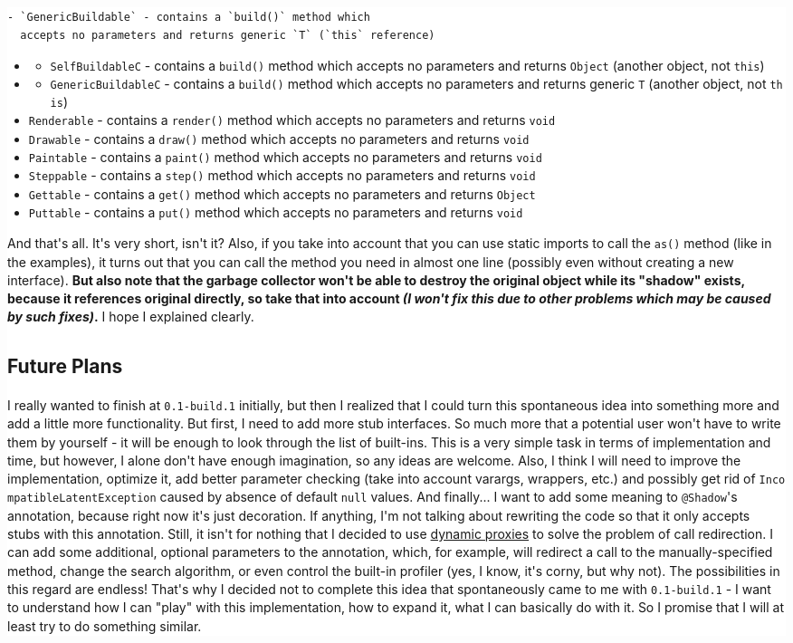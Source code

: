 	- `GenericBuildable` - contains a `build()` method which
	  accepts no parameters and returns generic `T` (`this` reference)
-
	- `SelfBuildableC` - contains a `build()` method which
	  accepts no parameters and returns `Object` (another object, not `this`)
-
	- `GenericBuildableC` - contains a `build()` method which
	  accepts no parameters and returns generic `T` (another object, not `this`)
- `Renderable` - contains a `render()` method which accepts no parameters and
  returns `void`
- `Drawable` - contains a `draw()` method which accepts no parameters and
  returns `void`
- `Paintable` - contains a `paint()` method which accepts no parameters and
  returns `void`
- `Steppable` - contains a `step()` method which accepts no parameters and
  returns `void`
- `Gettable` - contains a `get()` method which accepts no parameters and
  returns `Object`
- `Puttable` - contains a `put()` method which accepts no parameters and
  returns `void`

And that's all. It's very short, isn't it? Also, if you take into account that you can use
static imports to call the `as()` method (like in the examples), it turns out that you can
call the method you need in almost one line (possibly even without creating a new interface).
**But also note that the garbage collector won't be able to destroy the original object while
its "shadow" exists, because it references original directly, so take that into account
_(I won't fix this due to other problems which may be caused by such fixes)_.**
I hope I explained clearly.

## Future Plans

I really wanted to finish at `0.1-build.1` initially, but then I realized that I could
turn this spontaneous idea into something more and add a little more functionality.
But first, I need to add more stub interfaces. So much more that a potential user
won't have to write them by yourself - it will be enough to look through the list of built-ins.
This is a very simple task in terms of implementation and time, but however, I alone
don't have enough imagination, so any ideas are welcome. Also, I think I will need to
improve the implementation, optimize it, add better parameter checking (take into account varargs,
wrappers, etc.) and possibly get rid of `IncompatibleLatentException` caused by absence of
default `null` values. And finally... I want to add some meaning to `@Shadow`'s annotation,
because right now it's just decoration. If anything, I'm not talking about rewriting the code
so that it only accepts stubs with this annotation. Still, it isn't for nothing that I decided to
use
[dynamic proxies](https://docs.oracle.com/javase/8/docs/technotes/guides/reflection/proxy.html)
to solve the problem of call redirection. I can add some additional, optional parameters to
the annotation, which, for example, will redirect a call to the manually-specified method,
change the search algorithm, or even control the built-in profiler (yes, I know, it's corny,
but why not). The possibilities in this regard are endless! That's why I decided not to complete
this idea that spontaneously came to me with `0.1-build.1` - I want to understand how I can "play" with
this implementation, how to expand it, what I can basically do with it. So I promise that I will
at least try to do something similar.
